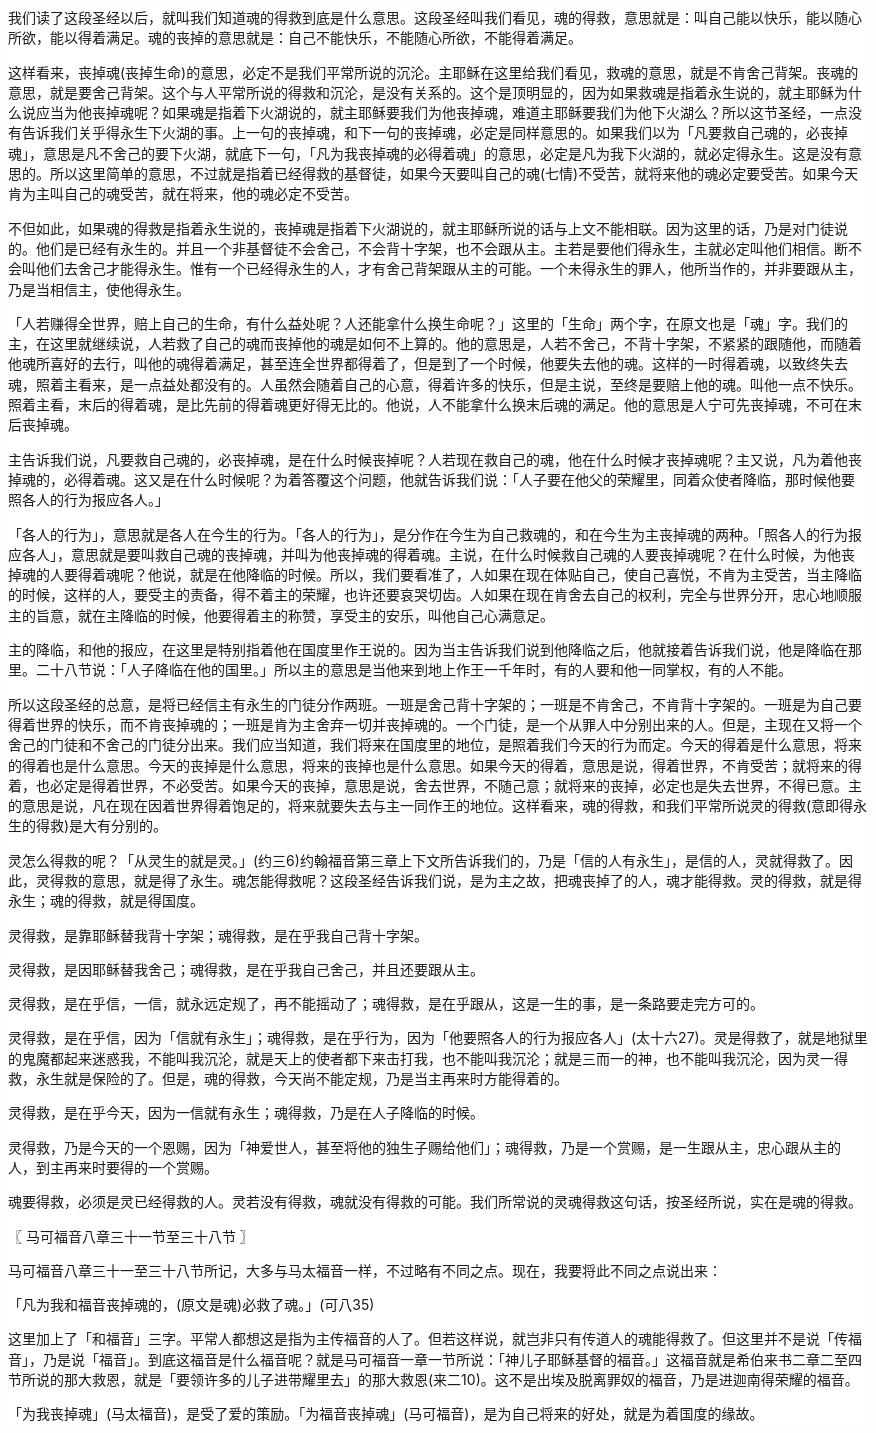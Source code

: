 我们读了这段圣经以后，就叫我们知道魂的得救到底是什么意思。这段圣经叫我们看见，魂的得救，意思就是：叫自己能以快乐，能以随心所欲，能以得着满足。魂的丧掉的意思就是：自己不能快乐，不能随心所欲，不能得着满足。

这样看来，丧掉魂(丧掉生命)的意思，必定不是我们平常所说的沉沦。主耶稣在这里给我们看见，救魂的意思，就是不肯舍己背架。丧魂的意思，就是要舍己背架。这个与人平常所说的得救和沉沦，是没有关系的。这个是顶明显的，因为如果救魂是指着永生说的，就主耶稣为什么说应当为他丧掉魂呢？如果魂是指着下火湖说的，就主耶稣要我们为他丧掉魂，难道主耶稣要我们为他下火湖么？所以这节圣经，一点没有告诉我们关乎得永生下火湖的事。上一句的丧掉魂，和下一句的丧掉魂，必定是同样意思的。如果我们以为「凡要救自己魂的，必丧掉魂」，意思是凡不舍己的要下火湖，就底下一句，「凡为我丧掉魂的必得着魂」的意思，必定是凡为我下火湖的，就必定得永生。这是没有意思的。所以这里简单的意思，不过就是指着已经得救的基督徒，如果今天要叫自己的魂(七情)不受苦，就将来他的魂必定要受苦。如果今天肯为主叫自己的魂受苦，就在将来，他的魂必定不受苦。

不但如此，如果魂的得救是指着永生说的，丧掉魂是指着下火湖说的，就主耶稣所说的话与上文不能相联。因为这里的话，乃是对门徒说的。他们是已经有永生的。并且一个非基督徒不会舍己，不会背十字架，也不会跟从主。主若是要他们得永生，主就必定叫他们相信。断不会叫他们去舍己才能得永生。惟有一个已经得永生的人，才有舍己背架跟从主的可能。一个未得永生的罪人，他所当作的，并非要跟从主，乃是当相信主，使他得永生。

「人若赚得全世界，赔上自己的生命，有什么益处呢？人还能拿什么换生命呢？」这里的「生命」两个字，在原文也是「魂」字。我们的主，在这里就继续说，人若救了自己的魂而丧掉他的魂是如何不上算的。他的意思是，人若不舍己，不背十字架，不紧紧的跟随他，而随着他魂所喜好的去行，叫他的魂得着满足，甚至连全世界都得着了，但是到了一个时候，他要失去他的魂。这样的一时得着魂，以致终失去魂，照着主看来，是一点益处都没有的。人虽然会随着自己的心意，得着许多的快乐，但是主说，至终是要赔上他的魂。叫他一点不快乐。照着主看，末后的得着魂，是比先前的得着魂更好得无比的。他说，人不能拿什么换末后魂的满足。他的意思是人宁可先丧掉魂，不可在末后丧掉魂。

主告诉我们说，凡要救自己魂的，必丧掉魂，是在什么时候丧掉呢？人若现在救自己的魂，他在什么时候才丧掉魂呢？主又说，凡为着他丧掉魂的，必得着魂。这又是在什么时候呢？为着答覆这个问题，他就告诉我们说：「人子要在他父的荣耀里，同着众使者降临，那时候他要照各人的行为报应各人。」

「各人的行为」，意思就是各人在今生的行为。「各人的行为」，是分作在今生为自己救魂的，和在今生为主丧掉魂的两种。「照各人的行为报应各人」，意思就是要叫救自己魂的丧掉魂，并叫为他丧掉魂的得着魂。主说，在什么时候救自己魂的人要丧掉魂呢？在什么时候，为他丧掉魂的人要得着魂呢？他说，就是在他降临的时候。所以，我们要看准了，人如果在现在体贴自己，使自己喜悦，不肯为主受苦，当主降临的时候，这样的人，要受主的责备，得不着主的荣耀，也许还要哀哭切齿。人如果在现在肯舍去自己的权利，完全与世界分开，忠心地顺服主的旨意，就在主降临的时候，他要得着主的称赞，享受主的安乐，叫他自己心满意足。

主的降临，和他的报应，在这里是特别指着他在国度里作王说的。因为当主告诉我们说到他降临之后，他就接着告诉我们说，他是降临在那里。二十八节说：「人子降临在他的国里。」所以主的意思是当他来到地上作王一千年时，有的人要和他一同掌权，有的人不能。

所以这段圣经的总意，是将已经信主有永生的门徒分作两班。一班是舍己背十字架的；一班是不肯舍己，不肯背十字架的。一班是为自己要得着世界的快乐，而不肯丧掉魂的；一班是肯为主舍弃一切并丧掉魂的。一个门徒，是一个从罪人中分别出来的人。但是，主现在又将一个舍己的门徒和不舍己的门徒分出来。我们应当知道，我们将来在国度里的地位，是照着我们今天的行为而定。今天的得着是什么意思，将来的得着也是什么意思。今天的丧掉是什么意思，将来的丧掉也是什么意思。如果今天的得着，意思是说，得着世界，不肯受苦；就将来的得着，也必定是得着世界，不必受苦。如果今天的丧掉，意思是说，舍去世界，不随己意；就将来的丧掉，必定也是失去世界，不得已意。主的意思是说，凡在现在因着世界得着饱足的，将来就要失去与主一同作王的地位。这样看来，魂的得救，和我们平常所说灵的得救(意即得永生的得救)是大有分别的。

灵怎么得救的呢？「从灵生的就是灵。」(约三6)约翰福音第三章上下文所告诉我们的，乃是「信的人有永生」，是信的人，灵就得救了。因此，灵得救的意思，就是得了永生。魂怎能得救呢？这段圣经告诉我们说，是为主之故，把魂丧掉了的人，魂才能得救。灵的得救，就是得永生；魂的得救，就是得国度。

灵得救，是靠耶稣替我背十字架；魂得救，是在乎我自己背十字架。

灵得救，是因耶稣替我舍己；魂得救，是在乎我自己舍己，并且还要跟从主。

灵得救，是在乎信，一信，就永远定规了，再不能摇动了；魂得救，是在乎跟从，这是一生的事，是一条路要走完方可的。

灵得救，是在乎信，因为「信就有永生」；魂得救，是在乎行为，因为「他要照各人的行为报应各人」(太十六27)。灵是得救了，就是地狱里的鬼魔都起来迷惑我，不能叫我沉沦，就是天上的使者都下来击打我，也不能叫我沉沦；就是三而一的神，也不能叫我沉沦，因为灵一得救，永生就是保险的了。但是，魂的得救，今天尚不能定规，乃是当主再来时方能得着的。

灵得救，是在乎今天，因为一信就有永生；魂得救，乃是在人子降临的时候。

灵得救，乃是今天的一个恩赐，因为「神爱世人，甚至将他的独生子赐给他们」；魂得救，乃是一个赏赐，是一生跟从主，忠心跟从主的人，到主再来时要得的一个赏赐。

魂要得救，必须是灵已经得救的人。灵若没有得救，魂就没有得救的可能。我们所常说的灵魂得救这句话，按圣经所说，实在是魂的得救。



〖 马可福音八章三十一节至三十八节 〗

马可福音八章三十一至三十八节所记，大多与马太福音一样，不过略有不同之点。现在，我要将此不同之点说出来：

「凡为我和福音丧掉魂的，(原文是魂)必救了魂。」(可八35)

这里加上了「和福音」三字。平常人都想这是指为主传福音的人了。但若这样说，就岂非只有传道人的魂能得救了。但这里并不是说「传福音」，乃是说「福音」。到底这福音是什么福音呢？就是马可福音一章一节所说：「神儿子耶稣基督的福音。」这福音就是希伯来书二章二至四节所说的那大救恩，就是「要领许多的儿子进带耀里去」的那大救恩(来二10)。这不是出埃及脱离罪奴的福音，乃是进迦南得荣耀的福音。

「为我丧掉魂」(马太福音)，是受了爱的策励。「为福音丧掉魂」(马可福音)，是为自己将来的好处，就是为着国度的缘故。
